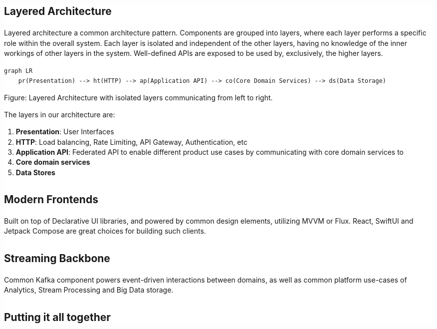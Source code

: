 ## Layered Architecture
Layered architecture a common architecture pattern. Components are grouped into layers, where each layer performs a specific role within the overall system.
Each layer is isolated and independent of the other layers, having no knowledge of the inner workings of other layers in the system. Well-defined APIs are exposed to be used by, exclusively, the higher layers.

```mermaid
graph LR
    pr(Presentation) --> ht(HTTP) --> ap(Application API) --> co(Core Domain Services) --> ds(Data Storage)
```

Figure: Layered Architecture with isolated layers communicating from left to right.

The layers in our architecture are:

1. **Presentation**: User Interfaces
2. **HTTP**: Load balancing, Rate Limiting, API Gateway, Authentication, etc
3. **Application API**: Federated API to enable different product use cases by communicating with core domain services to
4. **Core domain services**
5. **Data Stores**

## Modern Frontends
Built on top of Declarative UI libraries, and powered by common design elements, utilizing MVVM or Flux. React, SwiftUI and Jetpack Compose are great choices for building such clients.

## Streaming Backbone
Common Kafka component powers event-driven interactions between domains, as well as common platform use-cases of Analytics, Stream Processing and Big Data storage.

## Putting it all together
